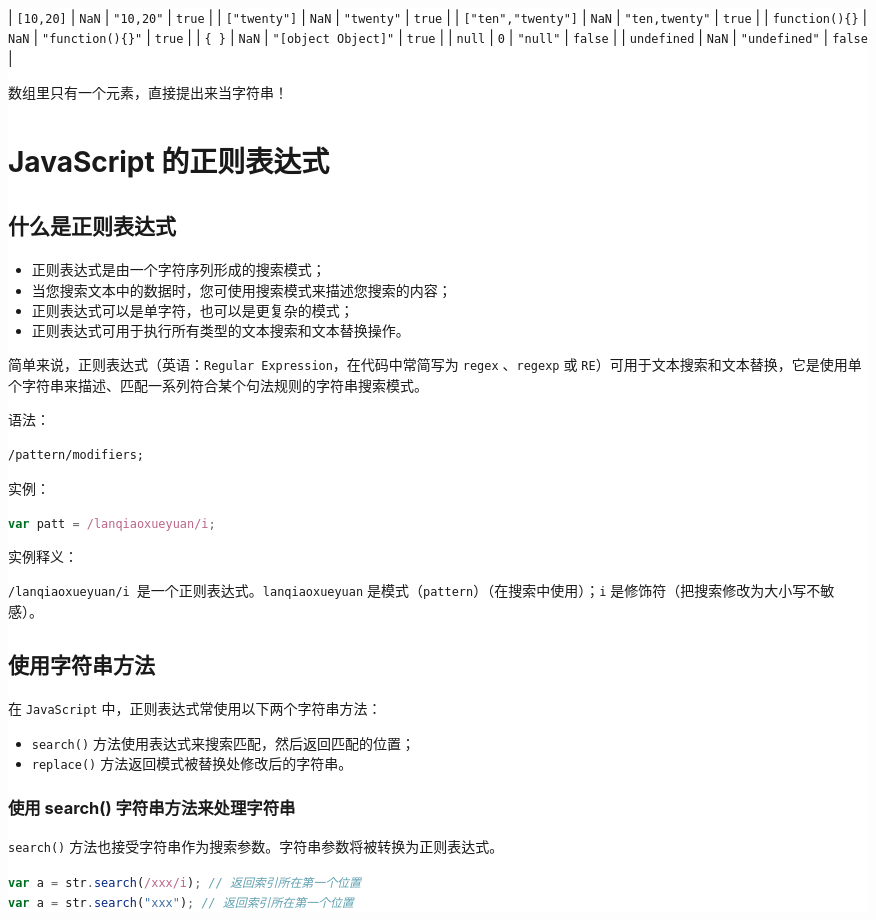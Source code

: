 | `[10,20]`          | `NaN`       | `"10,20"`           | `true`     |
| `["twenty"]`       | `NaN`       | `"twenty"`          | `true`     |
| `["ten","twenty"]` | `NaN`       | `"ten,twenty"`      | `true`     |
| `function(){}`     | `NaN`       | `"function(){}"`    | `true`     |
| `{ }`              | `NaN`       | `"[object Object]"` | `true`     |
| `null`             | `0`         | `"null"`            | `false`    |
| `undefined`        | `NaN`       | `"undefined"`       | `false`    |

数组里只有一个元素，直接提出来当字符串！

# JavaScript 的正则表达式

## 什么是正则表达式

- 正则表达式是由一个字符序列形成的搜索模式；
- 当您搜索文本中的数据时，您可使用搜索模式来描述您搜索的内容；
- 正则表达式可以是单字符，也可以是更复杂的模式；
- 正则表达式可用于执行所有类型的文本搜索和文本替换操作。

简单来说，正则表达式（英语：`Regular Expression`，在代码中常简写为 `regex` 、`regexp` 或 `RE`）可用于文本搜索和文本替换，它是使用单个字符串来描述、匹配一系列符合某个句法规则的字符串搜索模式。

语法：

```text
/pattern/modifiers;
```

实例：

```javascript
var patt = /lanqiaoxueyuan/i;
```

实例释义：

`/lanqiaoxueyuan/i `是一个正则表达式。`lanqiaoxueyuan` 是模式（`pattern`）（在搜索中使用）；`i` 是修饰符（把搜索修改为大小写不敏感）。

## 使用字符串方法

在 `JavaScript` 中，正则表达式常使用以下两个字符串方法：

- `search()` 方法使用表达式来搜索匹配，然后返回匹配的位置；
- `replace()` 方法返回模式被替换处修改后的字符串。

### 使用 search() 字符串方法来处理字符串

`search()` 方法也接受字符串作为搜索参数。字符串参数将被转换为正则表达式。

```js
var a = str.search(/xxx/i); // 返回索引所在第一个位置
var a = str.search("xxx"); // 返回索引所在第一个位置
```
